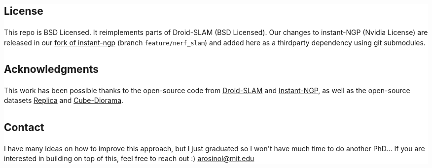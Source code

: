 ## License

This repo is BSD Licensed.
It reimplements parts of Droid-SLAM (BSD Licensed).
Our changes to instant-NGP (Nvidia License) are released in our [fork of instant-ngp](https://github.com/ToniRV/instant-ngp) (branch `feature/nerf_slam`) and
added here as a thirdparty dependency using git submodules.

## Acknowledgments

This work has been possible thanks to the open-source code from [Droid-SLAM](https://github.com/princeton-vl/DROID-SLAM) and
[Instant-NGP](https://github.com/NVlabs/instant-ngp), as well as the open-source datasets [Replica](https://github.com/facebookresearch/Replica-Dataset) and [Cube-Diorama](https://github.com/jc211/nerf-cube-diorama-dataset).

## Contact

I have many ideas on how to improve this approach, but I just graduated so I won't have much time to do another PhD...
If you are interested in building on top of this,
feel free to reach out :) [arosinol@mit.edu](arosinol@mit.edu)
